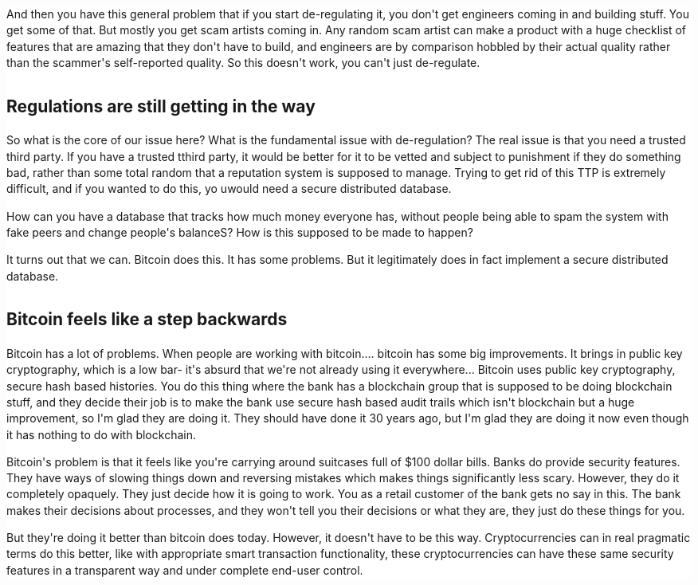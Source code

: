 And then you have this general problem that if you start de-regulating
it, you don't get engineers coming in and building stuff. You get some
of that. But mostly you get scam artists coming in. Any random scam
artist can make a product with a huge checklist of features that are
amazing that they don't have to build, and engineers are by comparison
hobbled by their actual quality rather than the scammer's self-reported
quality. So this doesn't work, you can't just de-regulate.

## Regulations are still getting in the way

So what is the core of our issue here? What is the fundamental issue
with de-regulation? The real issue is that you need a trusted third
party. If you have a trusted tthird party, it would be better for it to
be vetted and subject to punishment if they do something bad, rather
than some total random that a reputation system is supposed to manage.
Trying to get rid of this TTP is extremely difficult, and if you wanted
to do this, yo uwould need a secure distributed database.

How can you have a database that tracks how much money everyone has,
without people being able to spam the system with fake peers and change
people's balanceS? How is this supposed to be made to happen?

It turns out that we can. Bitcoin does this. It has some problems. But
it legitimately does in fact implement a secure distributed database.

## Bitcoin feels like a step backwards

Bitcoin has a lot of problems. When people are working with bitcoin....
bitcoin has some big improvements. It brings in public key cryptography,
which is a low bar- it's absurd that we're not already using it
everywhere... Bitcoin uses public key cryptography, secure hash based
histories. You do this thing where the bank has a blockchain group that
is supposed to be doing blockchain stuff, and they decide their job is
to make the bank use secure hash based audit trails which isn't
blockchain but a huge improvement, so I'm glad they are doing it. They
should have done it 30 years ago, but I'm glad they are doing it now
even though it has nothing to do with blockchain.

Bitcoin's problem is that it feels like you're carrying around suitcases
full of $100 dollar bills. Banks do provide security features. They have
ways of slowing things down and reversing mistakes which makes things
significantly less scary. However, they do it completely opaquely. They
just decide how it is going to work. You as a retail customer of the
bank gets no say in this. The bank makes their decisions about
processes, and they won't tell you their decisions or what they are,
they just do these things for you.

But they're doing it better than bitcoin does today. However, it doesn't
have to be this way. Cryptocurrencies can in real pragmatic terms do
this better, like with appropriate smart transaction functionality,
these cryptocurrencies can have these same security features in a
transparent way and under complete end-user control.
